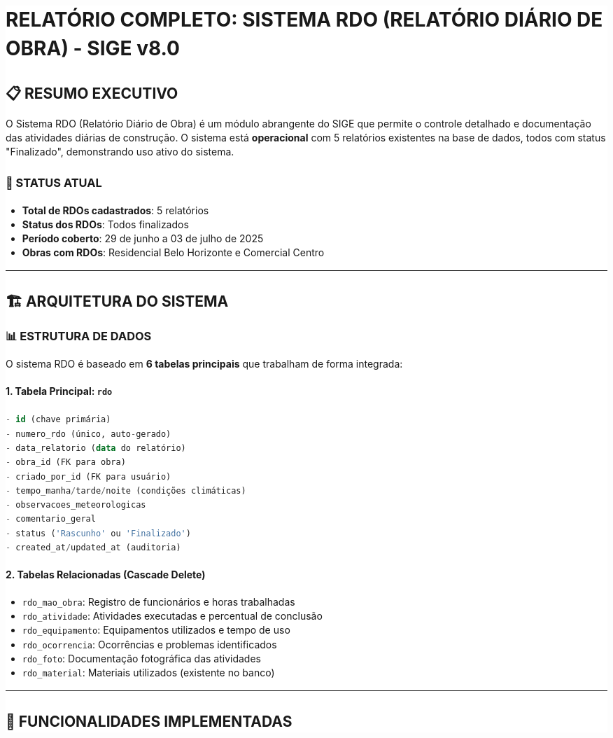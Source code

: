 # RELATÓRIO COMPLETO: SISTEMA RDO (RELATÓRIO DIÁRIO DE OBRA) - SIGE v8.0

## 📋 RESUMO EXECUTIVO

O Sistema RDO (Relatório Diário de Obra) é um módulo abrangente do SIGE que permite o controle detalhado e documentação das atividades diárias de construção. O sistema está **operacional** com 5 relatórios existentes na base de dados, todos com status "Finalizado", demonstrando uso ativo do sistema.

### 🎯 STATUS ATUAL
- **Total de RDOs cadastrados**: 5 relatórios
- **Status dos RDOs**: Todos finalizados
- **Período coberto**: 29 de junho a 03 de julho de 2025
- **Obras com RDOs**: Residencial Belo Horizonte e Comercial Centro

---

## 🏗️ ARQUITETURA DO SISTEMA

### 📊 ESTRUTURA DE DADOS

O sistema RDO é baseado em **6 tabelas principais** que trabalham de forma integrada:

#### 1. **Tabela Principal: `rdo`**
```sql
- id (chave primária)
- numero_rdo (único, auto-gerado)
- data_relatorio (data do relatório)
- obra_id (FK para obra)
- criado_por_id (FK para usuário)
- tempo_manha/tarde/noite (condições climáticas)
- observacoes_meteorologicas
- comentario_geral
- status ('Rascunho' ou 'Finalizado')
- created_at/updated_at (auditoria)
```

#### 2. **Tabelas Relacionadas (Cascade Delete)**
- `rdo_mao_obra`: Registro de funcionários e horas trabalhadas
- `rdo_atividade`: Atividades executadas e percentual de conclusão
- `rdo_equipamento`: Equipamentos utilizados e tempo de uso
- `rdo_ocorrencia`: Ocorrências e problemas identificados
- `rdo_foto`: Documentação fotográfica das atividades
- `rdo_material`: Materiais utilizados (existente no banco)

---

## 🔧 FUNCIONALIDADES IMPLEMENTADAS
